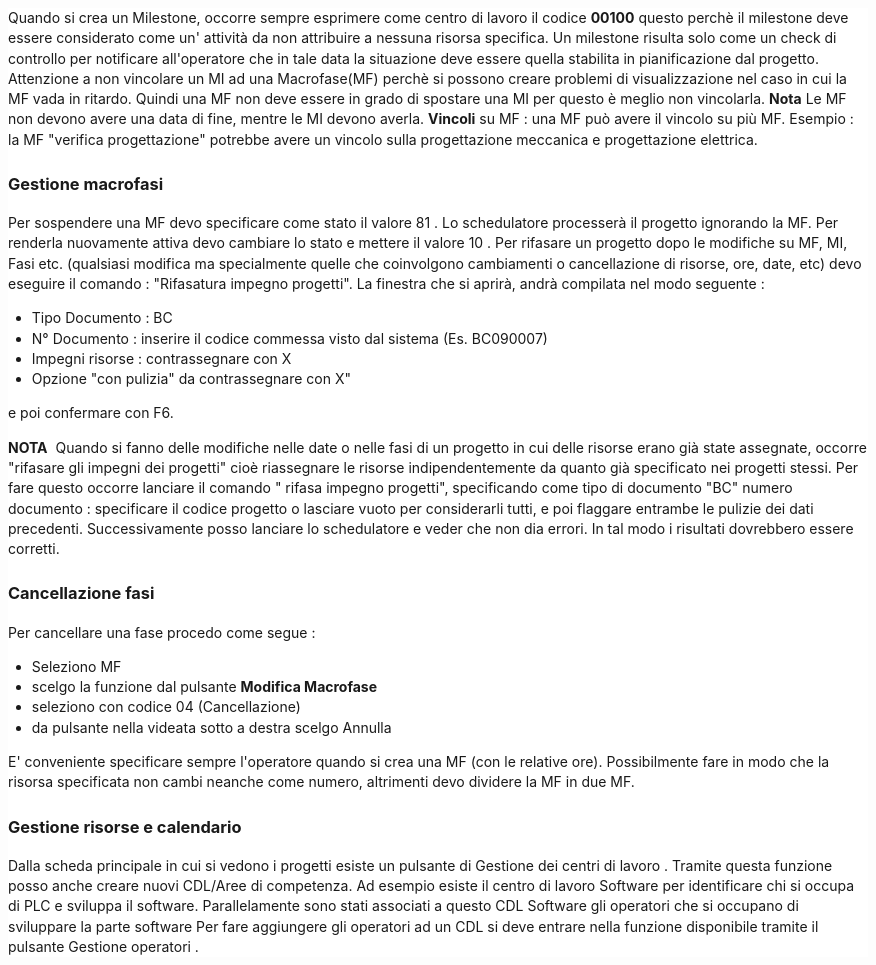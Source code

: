 Quando si crea un Milestone, occorre sempre esprimere come centro di lavoro il codice **00100** questo perchè il milestone deve essere considerato come un' attività da non attribuire a nessuna risorsa specifica. Un milestone risulta solo come un check di controllo per notificare all'operatore che in tale data la situazione deve essere quella stabilita in pianificazione dal progetto.
Attenzione a non vincolare un MI ad una Macrofase(MF) perchè si possono creare problemi di visualizzazione nel caso in cui la MF vada in ritardo. Quindi una MF non deve essere in grado di spostare una MI per questo è meglio non vincolarla.
**Nota** Le MF non devono avere una data di fine, mentre le MI devono averla.
**Vincoli** su MF :  una MF può avere il vincolo su più MF. Esempio :  la MF "verifica progettazione" potrebbe avere un vincolo sulla progettazione meccanica e progettazione elettrica.

### Gestione macrofasi
Per sospendere una MF devo specificare come stato il valore 81 . Lo schedulatore processerà il progetto ignorando la MF. Per renderla nuovamente attiva devo cambiare lo stato e mettere il valore 10 .
Per rifasare un progetto dopo le modifiche su MF, MI, Fasi etc. (qualsiasi modifica ma specialmente quelle che coinvolgono cambiamenti o cancellazione di risorse, ore, date, etc) devo eseguire il comando : 
"Rifasatura impegno progetti". La finestra che si aprirà, andrà compilata nel modo seguente : 

-  Tipo Documento :  BC
-  N° Documento :  inserire il codice commessa visto dal sistema (Es. BC090007)
-  Impegni risorse :  contrassegnare con X
-  Opzione "con pulizia" da contrassegnare con X"

e poi confermare con F6.


**NOTA** 
Quando si fanno delle modifiche nelle date o nelle fasi di un progetto in cui delle risorse erano già state assegnate, occorre "rifasare gli impegni dei progetti" cioè riassegnare le risorse indipendentemente da quanto già specificato nei progetti stessi. Per fare questo occorre lanciare il comando " rifasa impegno progetti", specificando come tipo di documento "BC" numero documento :  specificare il codice progetto o lasciare vuoto per considerarli tutti, e poi flaggare entrambe le pulizie dei dati precedenti. Successivamente posso lanciare lo schedulatore e veder che non dia errori. In tal modo i risultati dovrebbero essere corretti.


### Cancellazione fasi
Per cancellare una fase procedo come segue : 
- Seleziono MF
- scelgo la funzione dal pulsante **Modifica Macrofase**
- seleziono con codice 04 (Cancellazione)
- da pulsante nella videata sotto a destra scelgo Annulla


E' conveniente specificare sempre l'operatore quando si crea una MF (con le relative ore). Possibilmente fare in modo che la risorsa specificata non cambi neanche come numero, altrimenti devo dividere la MF in due MF.

### Gestione risorse e calendario
Dalla scheda principale in cui si vedono i progetti esiste un pulsante di Gestione dei centri di lavoro . Tramite questa funzione posso anche creare nuovi CDL/Aree di competenza. Ad esempio esiste il centro di lavoro Software per identificare chi si occupa di PLC e sviluppa il software. Parallelamente sono stati associati a questo CDL Software gli operatori che si occupano di sviluppare la parte software
Per fare aggiungere gli operatori ad un CDL si deve entrare nella funzione disponibile tramite il pulsante Gestione operatori .
